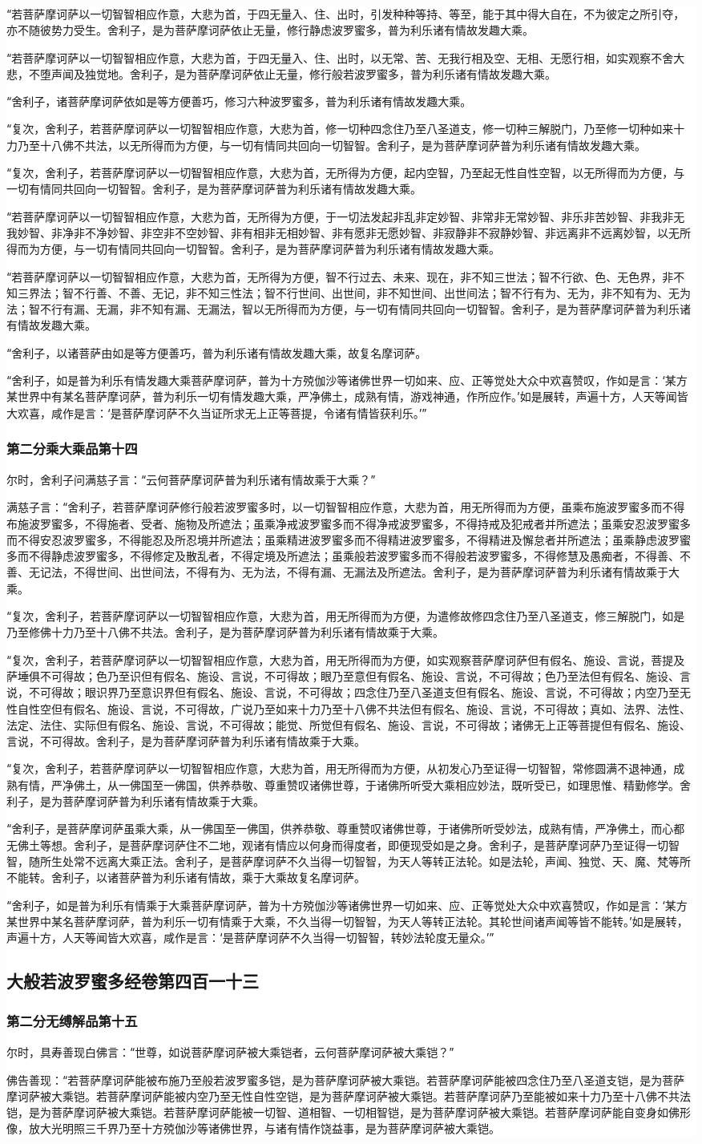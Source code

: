 “若菩萨摩诃萨以一切智智相应作意，大悲为首，于四无量入、住、出时，引发种种等持、等至，能于其中得大自在，不为彼定之所引夺，亦不随彼势力受生。舍利子，是为菩萨摩诃萨依止无量，修行静虑波罗蜜多，普为利乐诸有情故发趣大乘。

“若菩萨摩诃萨以一切智智相应作意，大悲为首，于四无量入、住、出时，以无常、苦、无我行相及空、无相、无愿行相，如实观察不舍大悲，不堕声闻及独觉地。舍利子，是为菩萨摩诃萨依止无量，修行般若波罗蜜多，普为利乐诸有情故发趣大乘。

“舍利子，诸菩萨摩诃萨依如是等方便善巧，修习六种波罗蜜多，普为利乐诸有情故发趣大乘。

“复次，舍利子，若菩萨摩诃萨以一切智智相应作意，大悲为首，修一切种四念住乃至八圣道支，修一切种三解脱门，乃至修一切种如来十力乃至十八佛不共法，以无所得而为方便，与一切有情同共回向一切智智。舍利子，是为菩萨摩诃萨普为利乐诸有情故发趣大乘。

“复次，舍利子，若菩萨摩诃萨以一切智智相应作意，大悲为首，无所得为方便，起内空智，乃至起无性自性空智，以无所得而为方便，与一切有情同共回向一切智智。舍利子，是为菩萨摩诃萨普为利乐诸有情故发趣大乘。

“若菩萨摩诃萨以一切智智相应作意，大悲为首，无所得为方便，于一切法发起非乱非定妙智、非常非无常妙智、非乐非苦妙智、非我非无我妙智、非净非不净妙智、非空非不空妙智、非有相非无相妙智、非有愿非无愿妙智、非寂静非不寂静妙智、非远离非不远离妙智，以无所得而为方便，与一切有情同共回向一切智智。舍利子，是为菩萨摩诃萨普为利乐诸有情故发趣大乘。

“若菩萨摩诃萨以一切智智相应作意，大悲为首，无所得为方便，智不行过去、未来、现在，非不知三世法；智不行欲、色、无色界，非不知三界法；智不行善、不善、无记，非不知三性法；智不行世间、出世间，非不知世间、出世间法；智不行有为、无为，非不知有为、无为法；智不行有漏、无漏，非不知有漏、无漏法，智以无所得而为方便，与一切有情同共回向一切智智。舍利子，是为菩萨摩诃萨普为利乐诸有情故发趣大乘。

“舍利子，以诸菩萨由如是等方便善巧，普为利乐诸有情故发趣大乘，故复名摩诃萨。

“舍利子，如是普为利乐有情发趣大乘菩萨摩诃萨，普为十方殑伽沙等诸佛世界一切如来、应、正等觉处大众中欢喜赞叹，作如是言：‘某方某世界中有某名菩萨摩诃萨，普为利乐一切有情发趣大乘，严净佛土，成熟有情，游戏神通，作所应作。’如是展转，声遍十方，人天等闻皆大欢喜，咸作是言：‘是菩萨摩诃萨不久当证所求无上正等菩提，令诸有情皆获利乐。’”

### 第二分乘大乘品第十四

尔时，舍利子问满慈子言：“云何菩萨摩诃萨普为利乐诸有情故乘于大乘？”

满慈子言：“舍利子，若菩萨摩诃萨修行般若波罗蜜多时，以一切智智相应作意，大悲为首，用无所得而为方便，虽乘布施波罗蜜多而不得布施波罗蜜多，不得施者、受者、施物及所遮法；虽乘净戒波罗蜜多而不得净戒波罗蜜多，不得持戒及犯戒者并所遮法；虽乘安忍波罗蜜多而不得安忍波罗蜜多，不得能忍及所忍境并所遮法；虽乘精进波罗蜜多而不得精进波罗蜜多，不得精进及懈怠者并所遮法；虽乘静虑波罗蜜多而不得静虑波罗蜜多，不得修定及散乱者，不得定境及所遮法；虽乘般若波罗蜜多而不得般若波罗蜜多，不得修慧及愚痴者，不得善、不善、无记法，不得世间、出世间法，不得有为、无为法，不得有漏、无漏法及所遮法。舍利子，是为菩萨摩诃萨普为利乐诸有情故乘于大乘。

“复次，舍利子，若菩萨摩诃萨以一切智智相应作意，大悲为首，用无所得而为方便，为遣修故修四念住乃至八圣道支，修三解脱门，如是乃至修佛十力乃至十八佛不共法。舍利子，是为菩萨摩诃萨普为利乐诸有情故乘于大乘。

“复次，舍利子，若菩萨摩诃萨以一切智智相应作意，大悲为首，用无所得而为方便，如实观察菩萨摩诃萨但有假名、施设、言说，菩提及萨埵俱不可得故；色乃至识但有假名、施设、言说，不可得故；眼乃至意但有假名、施设、言说，不可得故；色乃至法但有假名、施设、言说，不可得故；眼识界乃至意识界但有假名、施设、言说，不可得故；四念住乃至八圣道支但有假名、施设、言说，不可得故；内空乃至无性自性空但有假名、施设、言说，不可得故，广说乃至如来十力乃至十八佛不共法但有假名、施设、言说，不可得故；真如、法界、法性、法定、法住、实际但有假名、施设、言说，不可得故；能觉、所觉但有假名、施设、言说，不可得故；诸佛无上正等菩提但有假名、施设、言说，不可得故。舍利子，是为菩萨摩诃萨普为利乐诸有情故乘于大乘。

“复次，舍利子，若菩萨摩诃萨以一切智智相应作意，大悲为首，用无所得而为方便，从初发心乃至证得一切智智，常修圆满不退神通，成熟有情，严净佛土，从一佛国至一佛国，供养恭敬、尊重赞叹诸佛世尊，于诸佛所听受大乘相应妙法，既听受已，如理思惟、精勤修学。舍利子，是为菩萨摩诃萨普为利乐诸有情故乘于大乘。

“舍利子，是菩萨摩诃萨虽乘大乘，从一佛国至一佛国，供养恭敬、尊重赞叹诸佛世尊，于诸佛所听受妙法，成熟有情，严净佛土，而心都无佛土等想。舍利子，是菩萨摩诃萨住不二地，观诸有情应以何身而得度者，即便现受如是之身。舍利子，是菩萨摩诃萨乃至证得一切智智，随所生处常不远离大乘正法。舍利子，是菩萨摩诃萨不久当得一切智智，为天人等转正法轮。如是法轮，声闻、独觉、天、魔、梵等所不能转。舍利子，以诸菩萨普为利乐诸有情故，乘于大乘故复名摩诃萨。

“舍利子，如是普为利乐有情乘于大乘菩萨摩诃萨，普为十方殑伽沙等诸佛世界一切如来、应、正等觉处大众中欢喜赞叹，作如是言：‘某方某世界中某名菩萨摩诃萨，普为利乐一切有情乘于大乘，不久当得一切智智，为天人等转正法轮。其轮世间诸声闻等皆不能转。’如是展转，声遍十方，人天等闻皆大欢喜，咸作是言：‘是菩萨摩诃萨不久当得一切智智，转妙法轮度无量众。’”

## 大般若波罗蜜多经卷第四百一十三

### 第二分无缚解品第十五

尔时，具寿善现白佛言：“世尊，如说菩萨摩诃萨被大乘铠者，云何菩萨摩诃萨被大乘铠？”

佛告善现：“若菩萨摩诃萨能被布施乃至般若波罗蜜多铠，是为菩萨摩诃萨被大乘铠。若菩萨摩诃萨能被四念住乃至八圣道支铠，是为菩萨摩诃萨被大乘铠。若菩萨摩诃萨能被内空乃至无性自性空铠，是为菩萨摩诃萨被大乘铠。若菩萨摩诃萨乃至能被如来十力乃至十八佛不共法铠，是为菩萨摩诃萨被大乘铠。若菩萨摩诃萨能被一切智、道相智、一切相智铠，是为菩萨摩诃萨被大乘铠。若菩萨摩诃萨能自变身如佛形像，放大光明照三千界乃至十方殑伽沙等诸佛世界，与诸有情作饶益事，是为菩萨摩诃萨被大乘铠。
